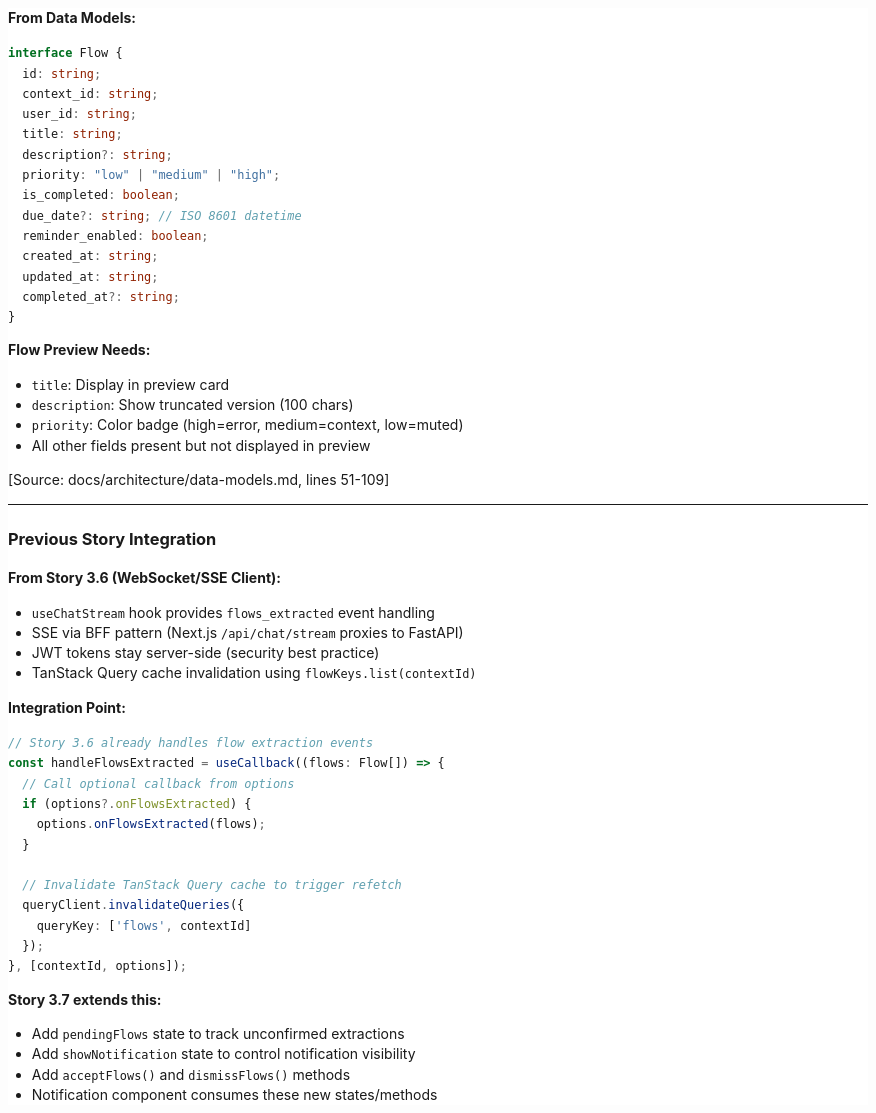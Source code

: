 **From Data Models:**

```typescript
interface Flow {
  id: string;
  context_id: string;
  user_id: string;
  title: string;
  description?: string;
  priority: "low" | "medium" | "high";
  is_completed: boolean;
  due_date?: string; // ISO 8601 datetime
  reminder_enabled: boolean;
  created_at: string;
  updated_at: string;
  completed_at?: string;
}
```

**Flow Preview Needs:**
- `title`: Display in preview card
- `description`: Show truncated version (100 chars)
- `priority`: Color badge (high=error, medium=context, low=muted)
- All other fields present but not displayed in preview

[Source: docs/architecture/data-models.md, lines 51-109]

---

### Previous Story Integration

**From Story 3.6 (WebSocket/SSE Client):**

- `useChatStream` hook provides `flows_extracted` event handling
- SSE via BFF pattern (Next.js `/api/chat/stream` proxies to FastAPI)
- JWT tokens stay server-side (security best practice)
- TanStack Query cache invalidation using `flowKeys.list(contextId)`

**Integration Point:**
```typescript
// Story 3.6 already handles flow extraction events
const handleFlowsExtracted = useCallback((flows: Flow[]) => {
  // Call optional callback from options
  if (options?.onFlowsExtracted) {
    options.onFlowsExtracted(flows);
  }
  
  // Invalidate TanStack Query cache to trigger refetch
  queryClient.invalidateQueries({ 
    queryKey: ['flows', contextId] 
  });
}, [contextId, options]);
```

**Story 3.7 extends this:**
- Add `pendingFlows` state to track unconfirmed extractions
- Add `showNotification` state to control notification visibility
- Add `acceptFlows()` and `dismissFlows()` methods
- Notification component consumes these new states/methods
